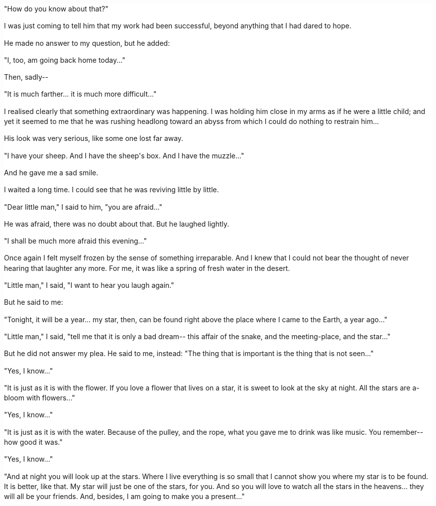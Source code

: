 "How do you know about that?"

I was just coming to tell him that my work had been successful, beyond anything that I had dared to hope.

He made no answer to my question, but he added:

"I, too, am going back home today..."

Then, sadly--

"It is much farther... it is much more difficult..."

I realised clearly that something extraordinary was happening. I was holding him close in my arms as if he were a little child; and yet it seemed to me that he was rushing headlong toward an abyss from which I could do nothing to restrain him...

His look was very serious, like some one lost far away.

"I have your sheep. And I have the sheep's box. And I have the muzzle..."

And he gave me a sad smile.

I waited a long time. I could see that he was reviving little by little.

"Dear little man," I said to him, "you are afraid..."

He was afraid, there was no doubt about that. But he laughed lightly.

"I shall be much more afraid this evening..."

Once again I felt myself frozen by the sense of something irreparable. And I knew that I could not bear the thought of never hearing that laughter any more. For me, it was like a spring of fresh water in the desert.

"Little man," I said, "I want to hear you laugh again."

But he said to me:

"Tonight, it will be a year... my star, then, can be found right above the place where I came to the Earth, a year ago..."

"Little man," I said, "tell me that it is only a bad dream-- this affair of the snake, and the meeting-place, and the star..."

But he did not answer my plea. He said to me, instead: "The thing that is important is the thing that is not seen..."

"Yes, I know..."

"It is just as it is with the flower. If you love a flower that lives on a star, it is sweet to look at the sky at night. All the stars are a-bloom with flowers..."

"Yes, I know..."

"It is just as it is with the water. Because of the pulley, and the rope, what you gave me to drink was like music. You remember-- how good it was."

"Yes, I know..."

"And at night you will look up at the stars. Where I live everything is so small that I cannot show you where my star is to be found. It is better, like that. My star will just be one of the stars, for you. And so you will love to watch all the stars in the heavens... they will all be your friends. And, besides, I am going to make you a present..."

